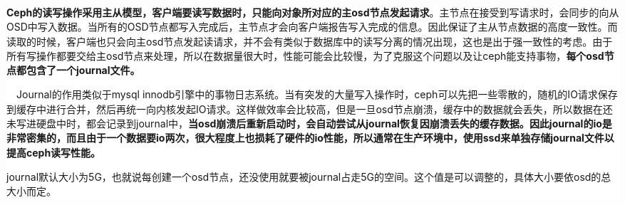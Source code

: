 
**Ceph的读写操作采用主从模型，客户端要读写数据时，只能向对象所对应的主osd节点发起请求**。主节点在接受到写请求时，会同步的向从OSD中写入数据。当所有的OSD节点都写入完成后，主节点才会向客户端报告写入完成的信息。因此保证了主从节点数据的高度一致性。而读取的时候，客户端也只会向主osd节点发起读请求，并不会有类似于数据库中的读写分离的情况出现，这也是出于强一致性的考虑。由于所有写操作都要交给主osd节点来处理，所以在数据量很大时，性能可能会比较慢，为了克服这个问题以及让ceph能支持事物，**每个osd节点都包含了一个journal文件。**

　Journal的作用类似于mysql innodb引擎中的事物日志系统。当有突发的大量写入操作时，ceph可以先把一些零散的，随机的IO请求保存到缓存中进行合并，然后再统一向内核发起IO请求。这样做效率会比较高，但是一旦osd节点崩溃，缓存中的数据就会丢失，所以数据在还未写进硬盘中时，都会记录到journal中，**当osd崩溃后重新启动时，会自动尝试从journal恢复因崩溃丢失的缓存数据。**因此journal的io是非常密集的，而且由于一个数据要io两次，很大程度上也损耗了硬件的io性能，所以通常在生产环境中**，使用ssd来单独存储journal文件以提高ceph读写性能。**

journal默认大小为5G，也就说每创建一个osd节点，还没使用就要被journal占走5G的空间。这个值是可以调整的，具体大小要依osd的总大小而定。